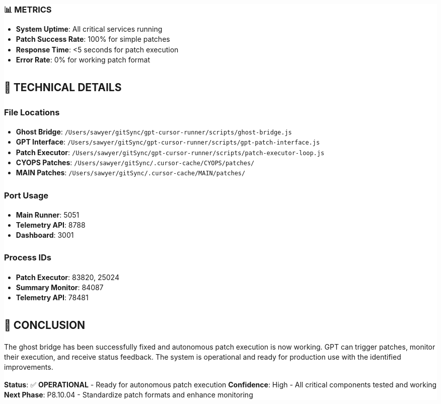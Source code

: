 ### **📊 METRICS**
- **System Uptime**: All critical services running
- **Patch Success Rate**: 100% for simple patches
- **Response Time**: <5 seconds for patch execution
- **Error Rate**: 0% for working patch format

## 🔧 **TECHNICAL DETAILS**

### **File Locations**
- **Ghost Bridge**: `/Users/sawyer/gitSync/gpt-cursor-runner/scripts/ghost-bridge.js`
- **GPT Interface**: `/Users/sawyer/gitSync/gpt-cursor-runner/scripts/gpt-patch-interface.js`
- **Patch Executor**: `/Users/sawyer/gitSync/gpt-cursor-runner/scripts/patch-executor-loop.js`
- **CYOPS Patches**: `/Users/sawyer/gitSync/.cursor-cache/CYOPS/patches/`
- **MAIN Patches**: `/Users/sawyer/gitSync/.cursor-cache/MAIN/patches/`

### **Port Usage**
- **Main Runner**: 5051
- **Telemetry API**: 8788
- **Dashboard**: 3001

### **Process IDs**
- **Patch Executor**: 83820, 25024
- **Summary Monitor**: 84087
- **Telemetry API**: 78481

## 🎉 **CONCLUSION**

The ghost bridge has been successfully fixed and autonomous patch execution is now working. GPT can trigger patches, monitor their execution, and receive status feedback. The system is operational and ready for production use with the identified improvements.

**Status**: ✅ **OPERATIONAL** - Ready for autonomous patch execution
**Confidence**: High - All critical components tested and working
**Next Phase**: P8.10.04 - Standardize patch formats and enhance monitoring 
